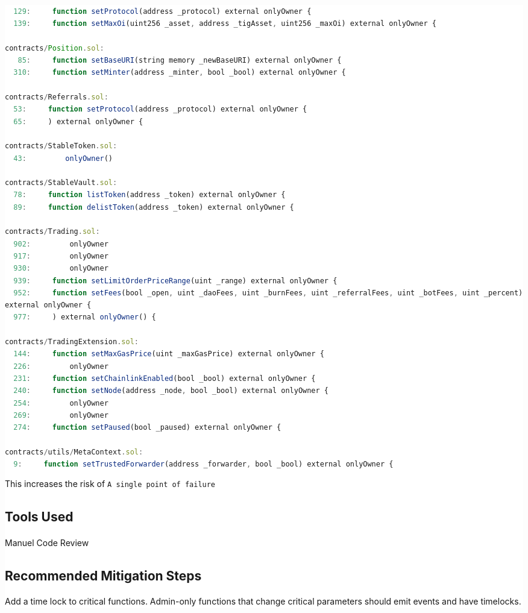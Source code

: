 ```js
  129:     function setProtocol(address _protocol) external onlyOwner {
  139:     function setMaxOi(uint256 _asset, address _tigAsset, uint256 _maxOi) external onlyOwner {

contracts/Position.sol:
   85:     function setBaseURI(string memory _newBaseURI) external onlyOwner {
  310:     function setMinter(address _minter, bool _bool) external onlyOwner {

contracts/Referrals.sol:
  53:     function setProtocol(address _protocol) external onlyOwner {
  65:     ) external onlyOwner {

contracts/StableToken.sol:
  43:         onlyOwner()

contracts/StableVault.sol:
  78:     function listToken(address _token) external onlyOwner {
  89:     function delistToken(address _token) external onlyOwner {

contracts/Trading.sol:
  902:         onlyOwner
  917:         onlyOwner
  930:         onlyOwner
  939:     function setLimitOrderPriceRange(uint _range) external onlyOwner {
  952:     function setFees(bool _open, uint _daoFees, uint _burnFees, uint _referralFees, uint _botFees, uint _percent) external onlyOwner {
  977:     ) external onlyOwner() {

contracts/TradingExtension.sol:
  144:     function setMaxGasPrice(uint _maxGasPrice) external onlyOwner {
  226:         onlyOwner
  231:     function setChainlinkEnabled(bool _bool) external onlyOwner {
  240:     function setNode(address _node, bool _bool) external onlyOwner {
  254:         onlyOwner
  269:         onlyOwner
  274:     function setPaused(bool _paused) external onlyOwner {

contracts/utils/MetaContext.sol:
  9:     function setTrustedForwarder(address _forwarder, bool _bool) external onlyOwner {


```

This increases the risk of ```A single point of failure```




## Tools Used
Manuel Code Review


## Recommended Mitigation Steps
Add a time lock to  critical functions. Admin-only functions that change critical parameters should emit events and have timelocks. 
